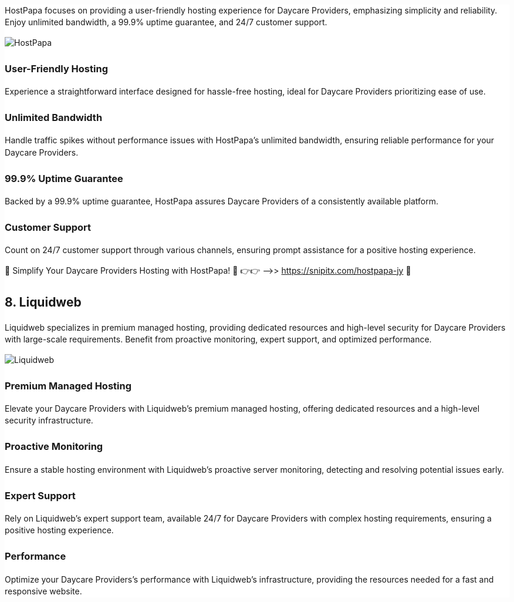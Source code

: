 HostPapa focuses on providing a user-friendly hosting experience for Daycare Providers, emphasizing simplicity and reliability. Enjoy unlimited bandwidth, a 99.9% uptime guarantee, and 24/7 customer support.

![HostPapa](https://i.imgur.com/ouDTkvl.jpeg "HostPapa Hosting")

### User-Friendly Hosting
Experience a straightforward interface designed for hassle-free hosting, ideal for Daycare Providers prioritizing ease of use.

### Unlimited Bandwidth
Handle traffic spikes without performance issues with HostPapa’s unlimited bandwidth, ensuring reliable performance for your Daycare Providers.

### 99.9% Uptime Guarantee
Backed by a 99.9% uptime guarantee, HostPapa assures Daycare Providers of a consistently available platform.

### Customer Support
Count on 24/7 customer support through various channels, ensuring prompt assistance for a positive hosting experience.

🌈 Simplify Your Daycare Providers Hosting with HostPapa! 🚀
👉👉 -->> https://snipitx.com/hostpapa-jy 🚀

## 8. Liquidweb

Liquidweb specializes in premium managed hosting, providing dedicated resources and high-level security for Daycare Providers with large-scale requirements. Benefit from proactive monitoring, expert support, and optimized performance.

![Liquidweb](https://i.imgur.com/4IvT9SC.jpeg "Liquidweb Hosting")

### Premium Managed Hosting
Elevate your Daycare Providers with Liquidweb’s premium managed hosting, offering dedicated resources and a high-level security infrastructure.

### Proactive Monitoring
Ensure a stable hosting environment with Liquidweb’s proactive server monitoring, detecting and resolving potential issues early.

### Expert Support
Rely on Liquidweb’s expert support team, available 24/7 for Daycare Providers with complex hosting requirements, ensuring a positive hosting experience.

### Performance
Optimize your Daycare Providers’s performance with Liquidweb’s infrastructure, providing the resources needed for a fast and responsive website.

